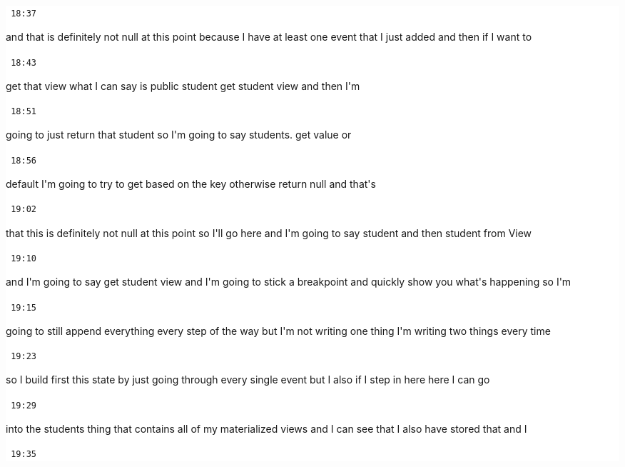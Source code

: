 ```timestamp
 18:37
```

and that is definitely not null at this point because I have at least one event that I just added and then if I want to

```timestamp
 18:43
```

get that view what I can say is public student get student view and then I'm

```timestamp
 18:51
```

going to just return that student so I'm going to say students. get value or

```timestamp
 18:56
```

default I'm going to try to get based on the key otherwise return null and that's

```timestamp
 19:02
```

that this is definitely not null at this point so I'll go here and I'm going to say student and then student from View

```timestamp
 19:10
```

and I'm going to say get student view and I'm going to stick a breakpoint and quickly show you what's happening so I'm

```timestamp
 19:15
```

going to still append everything every step of the way but I'm not writing one thing I'm writing two things every time

```timestamp
 19:23
```

so I build first this state by just going through every single event but I also if I step in here here I can go

```timestamp
 19:29
```

into the students thing that contains all of my materialized views and I can see that I also have stored that and I

```timestamp
 19:35
```
